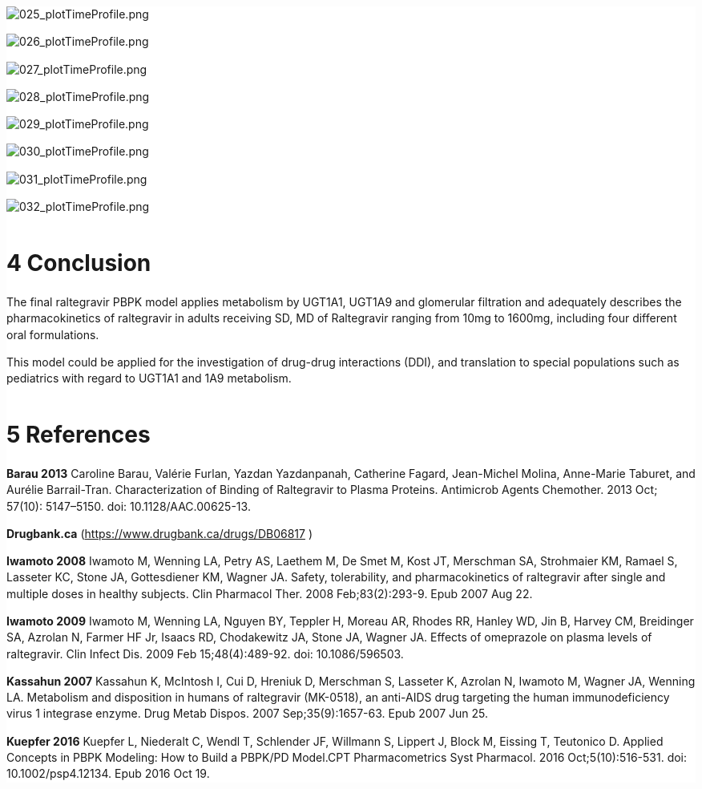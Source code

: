 ![025_plotTimeProfile.png](images/003_3_Results_and_Discussion/003_3_3_Raltegravir_Concentration-Time_profiles/025_plotTimeProfile.png)

![026_plotTimeProfile.png](images/003_3_Results_and_Discussion/003_3_3_Raltegravir_Concentration-Time_profiles/026_plotTimeProfile.png)

![027_plotTimeProfile.png](images/003_3_Results_and_Discussion/003_3_3_Raltegravir_Concentration-Time_profiles/027_plotTimeProfile.png)

![028_plotTimeProfile.png](images/003_3_Results_and_Discussion/003_3_3_Raltegravir_Concentration-Time_profiles/028_plotTimeProfile.png)

![029_plotTimeProfile.png](images/003_3_Results_and_Discussion/003_3_3_Raltegravir_Concentration-Time_profiles/029_plotTimeProfile.png)

![030_plotTimeProfile.png](images/003_3_Results_and_Discussion/003_3_3_Raltegravir_Concentration-Time_profiles/030_plotTimeProfile.png)

![031_plotTimeProfile.png](images/003_3_Results_and_Discussion/003_3_3_Raltegravir_Concentration-Time_profiles/031_plotTimeProfile.png)

![032_plotTimeProfile.png](images/003_3_Results_and_Discussion/003_3_3_Raltegravir_Concentration-Time_profiles/032_plotTimeProfile.png)

# 4 Conclusion
The final raltegravir PBPK model applies metabolism by UGT1A1,  UGT1A9 and glomerular filtration and adequately describes the pharmacokinetics of raltegravir in adults receiving SD, MD of Raltegravir ranging from 10mg to 1600mg, including four different oral formulations. 

This model could be applied for the investigation of drug-drug interactions (DDI), and translation to special populations such as pediatrics with regard to UGT1A1 and 1A9 metabolism.


# 5 References
**Barau 2013** Caroline Barau, Valérie Furlan, Yazdan Yazdanpanah, Catherine Fagard, Jean-Michel Molina, Anne-Marie Taburet, and Aurélie Barrail-Tran. Characterization of Binding of Raltegravir to Plasma Proteins. Antimicrob Agents Chemother. 2013 Oct; 57(10): 5147–5150.
doi: 10.1128/AAC.00625-13.

**Drugbank.ca** (https://www.drugbank.ca/drugs/DB06817 )

**Iwamoto 2008** Iwamoto M, Wenning LA, Petry AS, Laethem M, De Smet M, Kost JT, Merschman SA, Strohmaier KM, Ramael S, Lasseter KC, Stone JA, Gottesdiener KM, Wagner JA. Safety, tolerability, and pharmacokinetics of raltegravir after single and multiple doses in healthy subjects. Clin Pharmacol Ther. 2008 Feb;83(2):293-9. Epub 2007 Aug 22.

**Iwamoto 2009** Iwamoto M, Wenning LA, Nguyen BY, Teppler H, Moreau AR, Rhodes RR, Hanley WD, Jin B, Harvey CM, Breidinger SA, Azrolan N, Farmer HF Jr, Isaacs RD, Chodakewitz JA, Stone JA, Wagner JA. Effects of omeprazole on plasma levels of raltegravir. Clin Infect Dis. 2009 Feb 15;48(4):489-92. doi: 10.1086/596503.

**Kassahun 2007** Kassahun K, McIntosh I, Cui D, Hreniuk D, Merschman S, Lasseter K, Azrolan N, Iwamoto M, Wagner JA, Wenning LA. Metabolism and disposition in humans of raltegravir (MK-0518), an anti-AIDS drug targeting the human immunodeficiency virus 1 integrase enzyme. Drug Metab Dispos. 2007 Sep;35(9):1657-63. Epub 2007 Jun 25.

**Kuepfer 2016** Kuepfer L, Niederalt C, Wendl T, Schlender JF, Willmann S, Lippert J, Block M, Eissing T, Teutonico D. Applied Concepts in PBPK Modeling: How to Build a PBPK/PD Model.CPT Pharmacometrics Syst Pharmacol. 2016 Oct;5(10):516-531. doi: 10.1002/psp4.12134. Epub 2016 Oct 19. 
